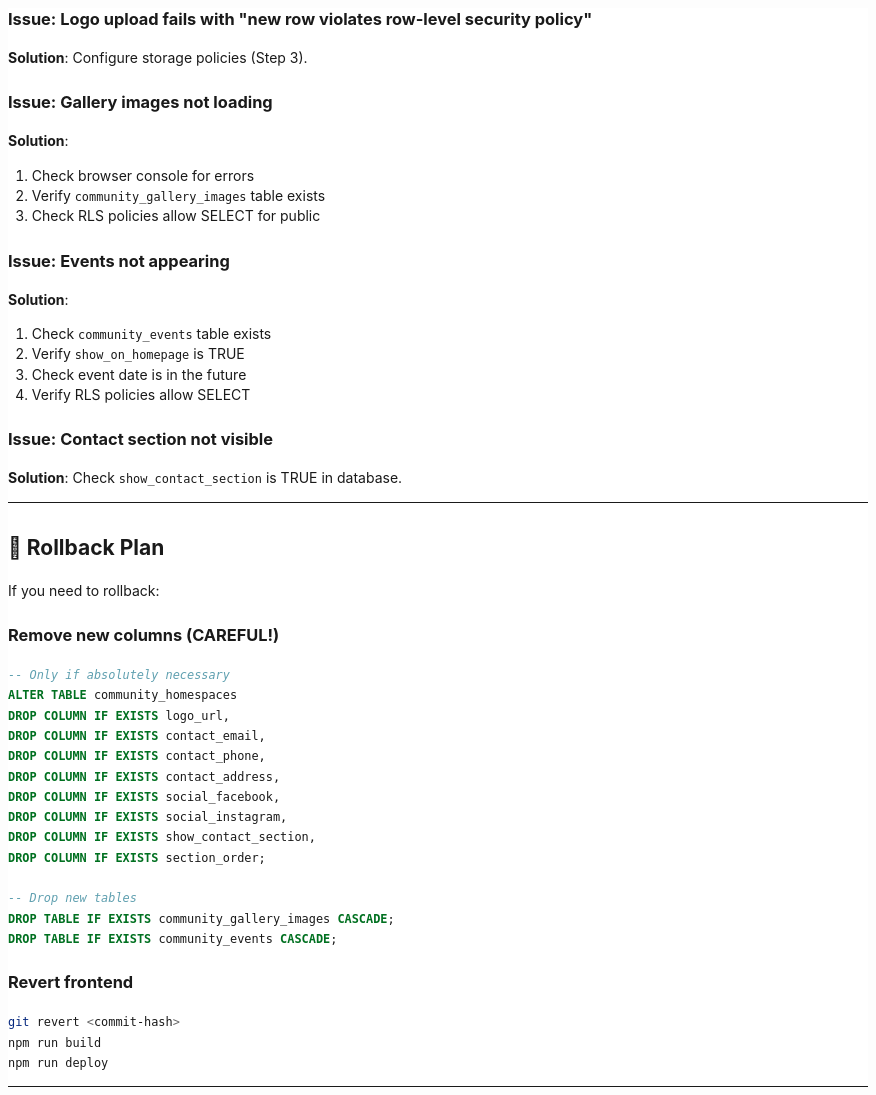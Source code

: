 ### Issue: Logo upload fails with "new row violates row-level security policy"
**Solution**: Configure storage policies (Step 3).

### Issue: Gallery images not loading
**Solution**: 
1. Check browser console for errors
2. Verify `community_gallery_images` table exists
3. Check RLS policies allow SELECT for public

### Issue: Events not appearing
**Solution**:
1. Check `community_events` table exists
2. Verify `show_on_homepage` is TRUE
3. Check event date is in the future
4. Verify RLS policies allow SELECT

### Issue: Contact section not visible
**Solution**: Check `show_contact_section` is TRUE in database.

---

## 🔄 Rollback Plan

If you need to rollback:

### Remove new columns (CAREFUL!)
```sql
-- Only if absolutely necessary
ALTER TABLE community_homespaces
DROP COLUMN IF EXISTS logo_url,
DROP COLUMN IF EXISTS contact_email,
DROP COLUMN IF EXISTS contact_phone,
DROP COLUMN IF EXISTS contact_address,
DROP COLUMN IF EXISTS social_facebook,
DROP COLUMN IF EXISTS social_instagram,
DROP COLUMN IF EXISTS show_contact_section,
DROP COLUMN IF EXISTS section_order;

-- Drop new tables
DROP TABLE IF EXISTS community_gallery_images CASCADE;
DROP TABLE IF EXISTS community_events CASCADE;
```

### Revert frontend
```bash
git revert <commit-hash>
npm run build
npm run deploy
```

---